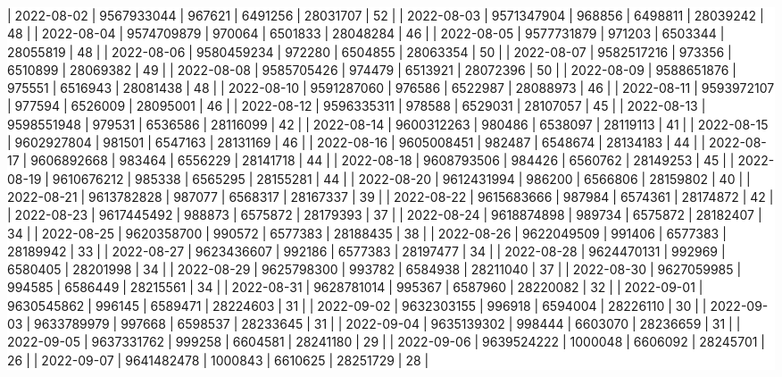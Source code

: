 | 2022-08-02 | 9567933044 | 967621 | 6491256 | 28031707 | 52 |
| 2022-08-03 | 9571347904 | 968856 | 6498811 | 28039242 | 48 |
| 2022-08-04 | 9574709879 | 970064 | 6501833 | 28048284 | 46 |
| 2022-08-05 | 9577731879 | 971203 | 6503344 | 28055819 | 48 |
| 2022-08-06 | 9580459234 | 972280 | 6504855 | 28063354 | 50 |
| 2022-08-07 | 9582517216 | 973356 | 6510899 | 28069382 | 49 |
| 2022-08-08 | 9585705426 | 974479 | 6513921 | 28072396 | 50 |
| 2022-08-09 | 9588651876 | 975551 | 6516943 | 28081438 | 48 |
| 2022-08-10 | 9591287060 | 976586 | 6522987 | 28088973 | 46 |
| 2022-08-11 | 9593972107 | 977594 | 6526009 | 28095001 | 46 |
| 2022-08-12 | 9596335311 | 978588 | 6529031 | 28107057 | 45 |
| 2022-08-13 | 9598551948 | 979531 | 6536586 | 28116099 | 42 |
| 2022-08-14 | 9600312263 | 980486 | 6538097 | 28119113 | 41 |
| 2022-08-15 | 9602927804 | 981501 | 6547163 | 28131169 | 46 |
| 2022-08-16 | 9605008451 | 982487 | 6548674 | 28134183 | 44 |
| 2022-08-17 | 9606892668 | 983464 | 6556229 | 28141718 | 44 |
| 2022-08-18 | 9608793506 | 984426 | 6560762 | 28149253 | 45 |
| 2022-08-19 | 9610676212 | 985338 | 6565295 | 28155281 | 44 |
| 2022-08-20 | 9612431994 | 986200 | 6566806 | 28159802 | 40 |
| 2022-08-21 | 9613782828 | 987077 | 6568317 | 28167337 | 39 |
| 2022-08-22 | 9615683666 | 987984 | 6574361 | 28174872 | 42 |
| 2022-08-23 | 9617445492 | 988873 | 6575872 | 28179393 | 37 |
| 2022-08-24 | 9618874898 | 989734 | 6575872 | 28182407 | 34 |
| 2022-08-25 | 9620358700 | 990572 | 6577383 | 28188435 | 38 |
| 2022-08-26 | 9622049509 | 991406 | 6577383 | 28189942 | 33 |
| 2022-08-27 | 9623436607 | 992186 | 6577383 | 28197477 | 34 |
| 2022-08-28 | 9624470131 | 992969 | 6580405 | 28201998 | 34 |
| 2022-08-29 | 9625798300 | 993782 | 6584938 | 28211040 | 37 |
| 2022-08-30 | 9627059985 | 994585 | 6586449 | 28215561 | 34 |
| 2022-08-31 | 9628781014 | 995367 | 6587960 | 28220082 | 32 |
| 2022-09-01 | 9630545862 | 996145 | 6589471 | 28224603 | 31 |
| 2022-09-02 | 9632303155 | 996918 | 6594004 | 28226110 | 30 |
| 2022-09-03 | 9633789979 | 997668 | 6598537 | 28233645 | 31 |
| 2022-09-04 | 9635139302 | 998444 | 6603070 | 28236659 | 31 |
| 2022-09-05 | 9637331762 | 999258 | 6604581 | 28241180 | 29 |
| 2022-09-06 | 9639524222 | 1000048 | 6606092 | 28245701 | 26 |
| 2022-09-07 | 9641482478 | 1000843 | 6610625 | 28251729 | 28 |